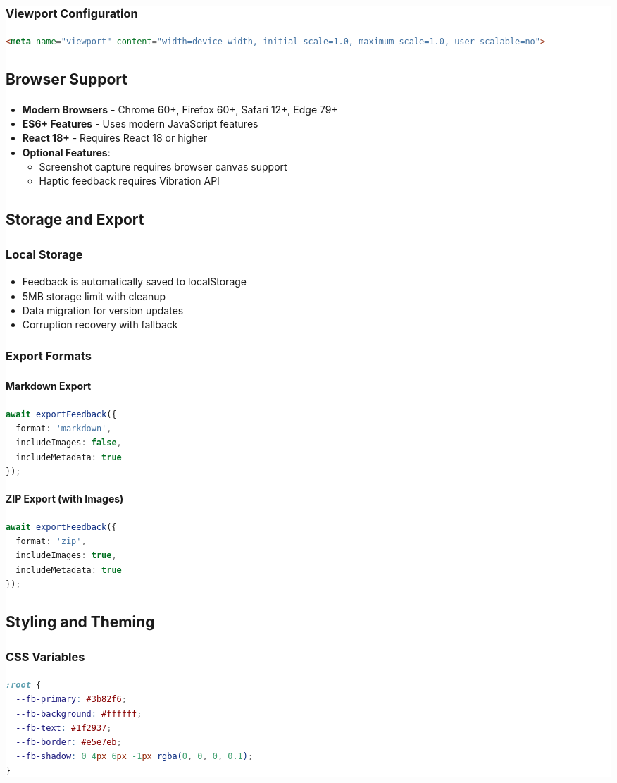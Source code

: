 ### Viewport Configuration
```html
<meta name="viewport" content="width=device-width, initial-scale=1.0, maximum-scale=1.0, user-scalable=no">
```

## Browser Support

- **Modern Browsers** - Chrome 60+, Firefox 60+, Safari 12+, Edge 79+
- **ES6+ Features** - Uses modern JavaScript features
- **React 18+** - Requires React 18 or higher
- **Optional Features**:
  - Screenshot capture requires browser canvas support
  - Haptic feedback requires Vibration API

## Storage and Export

### Local Storage
- Feedback is automatically saved to localStorage
- 5MB storage limit with cleanup
- Data migration for version updates
- Corruption recovery with fallback

### Export Formats

#### Markdown Export
```typescript
await exportFeedback({ 
  format: 'markdown',
  includeImages: false,
  includeMetadata: true 
});
```

#### ZIP Export (with Images)
```typescript
await exportFeedback({ 
  format: 'zip',
  includeImages: true,
  includeMetadata: true 
});
```

## Styling and Theming

### CSS Variables
```css
:root {
  --fb-primary: #3b82f6;
  --fb-background: #ffffff;
  --fb-text: #1f2937;
  --fb-border: #e5e7eb;
  --fb-shadow: 0 4px 6px -1px rgba(0, 0, 0, 0.1);
}
```
